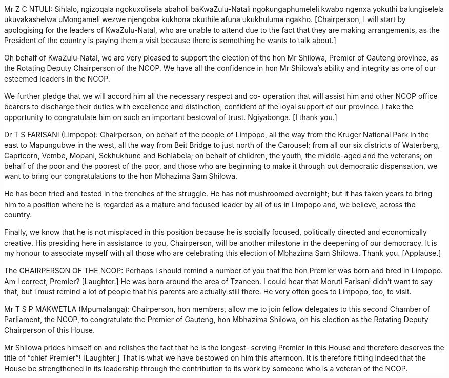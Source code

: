 Mr Z C NTULI: Sihlalo, ngizoqala ngokuxolisela abaholi baKwaZulu-Natali
ngokungaphumeleli kwabo ngenxa yokuthi balungiselela ukuvakashelwa
uMongameli wezwe njengoba kukhona okuthile afuna ukukhuluma ngakho.
[Chairperson, I will start by apologising for the leaders of KwaZulu-Natal,
who are unable to attend due to the fact that they are making arrangements,
as the President of the country is paying them a visit because there is
something he wants to talk about.]

Oh behalf of KwaZulu-Natal, we are very pleased to support the election of
the hon Mr Shilowa, Premier of Gauteng province, as the Rotating Deputy
Chairperson of the NCOP. We have all the confidence in hon Mr Shilowa’s
ability and integrity as one of our esteemed leaders in the NCOP.

We further pledge that we will accord him all the necessary respect and co-
operation that will assist him and other NCOP office bearers to discharge
their duties with excellence and distinction, confident of the loyal
support of our province. I take the opportunity to congratulate him on such
an important bestowal of trust. Ngiyabonga. [I thank you.]

Dr T S FARISANI (Limpopo): Chairperson, on behalf of the people of Limpopo,
all the way from the Kruger National Park in the east to Mapungubwe in the
west, all the way from Beit Bridge to just north of the Carousel; from all
our six districts of Waterberg, Capricorn, Vembe, Mopani, Sekhukhune and
Bohlabela; on behalf of children, the youth, the middle-aged and the
veterans; on behalf of the poor and the poorest of the poor, and those who
are beginning to make it through out democratic dispensation, we want to
bring our congratulations to the hon Mbhazima Sam Shilowa.

He has been tried and tested in the trenches of the struggle. He has not
mushroomed overnight; but it has taken years to bring him to a position
where he is regarded as a mature and focused leader by all of us in Limpopo
and, we believe, across the country.

Finally, we know that he is not misplaced in this position because he is
socially focused, politically directed and economically creative. His
presiding here in assistance to you, Chairperson, will be another milestone
in the deepening of our democracy. It is my honour to associate myself with
all those who are celebrating this election of Mbhazima Sam Shilowa. Thank
you. [Applause.]

The CHAIRPERSON OF THE NCOP: Perhaps I should remind a number of you that
the hon Premier was born and bred in Limpopo. Am I correct, Premier?
[Laughter.] He was born around the area of Tzaneen. I could hear that
Moruti Farisani didn’t want to say that, but I must remind a lot of people
that his parents are actually still there. He very often goes to Limpopo,
too, to visit.

Mr T S P MAKWETLA (Mpumalanga): Chairperson, hon members, allow me to join
fellow delegates to this second Chamber of Parliament, the NCOP, to
congratulate the Premier of Gauteng, hon Mbhazima Shilowa, on his election
as the Rotating Deputy Chairperson of this House.

Mr Shilowa prides himself on and relishes the fact that he is the longest-
serving Premier in this House and therefore deserves the title of “chief
Premier”! [Laughter.] That is what we have bestowed on him this afternoon.
It is therefore fitting indeed that the House be strengthened in its
leadership through the contribution to its work by someone who is a veteran
of the NCOP.
